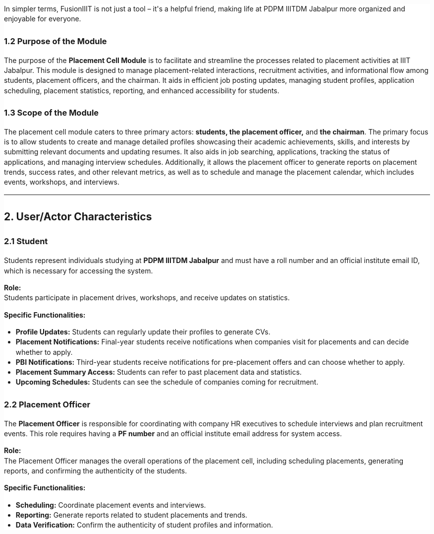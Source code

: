In simpler terms, FusionIIIT is not just a tool – it's a helpful friend, making life at PDPM IIITDM Jabalpur more organized and enjoyable for everyone.

### 1.2 Purpose of the Module

The purpose of the **Placement Cell Module** is to facilitate and streamline the processes related to placement activities at IIIT Jabalpur. This module is designed to manage placement-related interactions, recruitment activities, and informational flow among students, placement officers, and the chairman. It aids in efficient job posting updates, managing student profiles, application scheduling, placement statistics, reporting, and enhanced accessibility for students.

### 1.3 Scope of the Module

The placement cell module caters to three primary actors: **students, the placement officer,** and **the chairman**. The primary focus is to allow students to create and manage detailed profiles showcasing their academic achievements, skills, and interests by submitting relevant documents and updating resumes. It also aids in job searching, applications, tracking the status of applications, and managing interview schedules. Additionally, it allows the placement officer to generate reports on placement trends, success rates, and other relevant metrics, as well as to schedule and manage the placement calendar, which includes events, workshops, and interviews.

---

## 2. User/Actor Characteristics

### 2.1 Student

Students represent individuals studying at **PDPM IIITDM Jabalpur** and must have a roll number and an official institute email ID, which is necessary for accessing the system.

**Role:**  
Students participate in placement drives, workshops, and receive updates on statistics.

**Specific Functionalities:**
- **Profile Updates:** Students can regularly update their profiles to generate CVs.
- **Placement Notifications:** Final-year students receive notifications when companies visit for placements and can decide whether to apply.
- **PBI Notifications:** Third-year students receive notifications for pre-placement offers and can choose whether to apply.
- **Placement Summary Access:** Students can refer to past placement data and statistics.
- **Upcoming Schedules:** Students can see the schedule of companies coming for recruitment.

### 2.2 Placement Officer

The **Placement Officer** is responsible for coordinating with company HR executives to schedule interviews and plan recruitment events. This role requires having a **PF number** and an official institute email address for system access.

**Role:**  
The Placement Officer manages the overall operations of the placement cell, including scheduling placements, generating reports, and confirming the authenticity of the students.

**Specific Functionalities:**
- **Scheduling:** Coordinate placement events and interviews.
- **Reporting:** Generate reports related to student placements and trends.
- **Data Verification:** Confirm the authenticity of student profiles and information.
